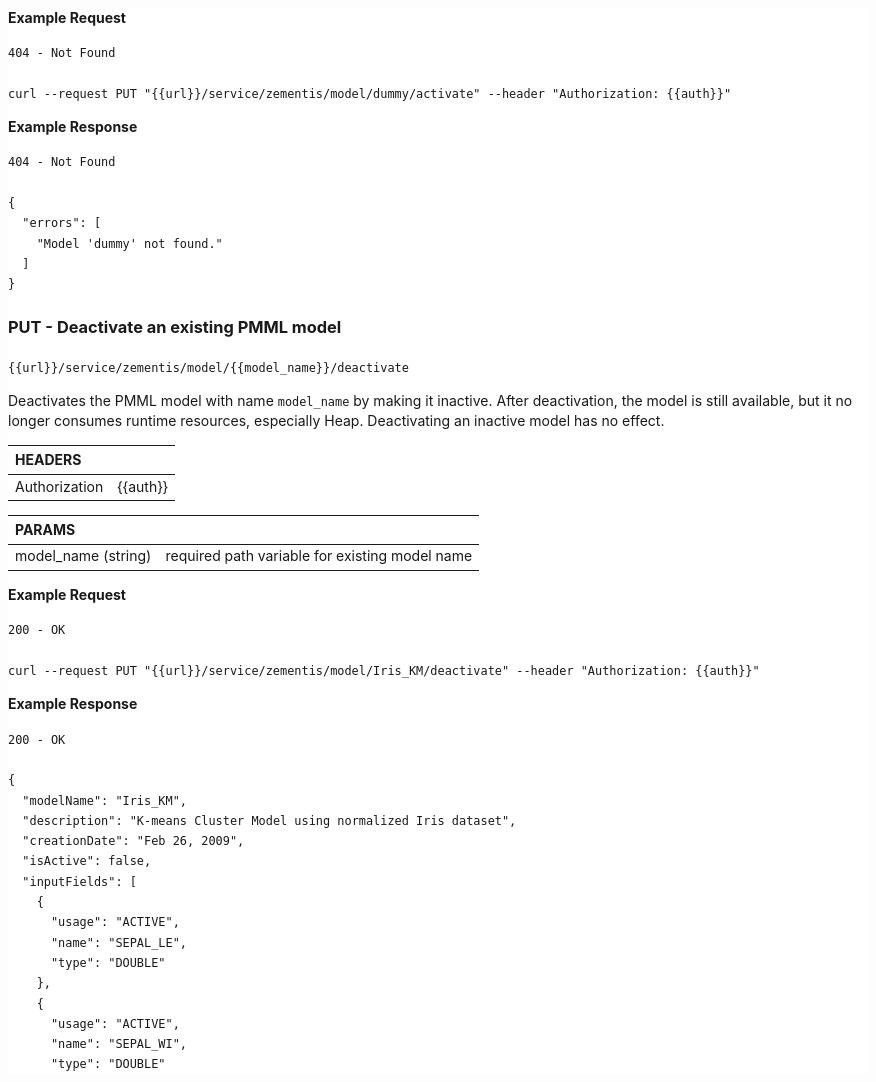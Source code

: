 **Example Request**

```
404 - Not Found

curl --request PUT "{{url}}/service/zementis/model/dummy/activate" --header "Authorization: {{auth}}"
```

**Example Response**

```
404 - Not Found

{
  "errors": [
    "Model 'dummy' not found."
  ]
}
```

### PUT - Deactivate an existing PMML model

```
{{url}}/service/zementis/model/{{model_name}}/deactivate
```

Deactivates the PMML model with name `model_name` by making it inactive. After deactivation, the model is still available, but it no longer consumes runtime resources, especially Heap. Deactivating an inactive model has no effect.

|HEADERS||
|:---|:---|
|Authorization|{{auth}}

|PARAMS||
|:---|:---|
|model_name (string)|required path variable for existing model name


**Example Request**

```
200 - OK

curl --request PUT "{{url}}/service/zementis/model/Iris_KM/deactivate" --header "Authorization: {{auth}}"
```

**Example Response**

```
200 - OK

{
  "modelName": "Iris_KM",
  "description": "K-means Cluster Model using normalized Iris dataset",
  "creationDate": "Feb 26, 2009",
  "isActive": false,
  "inputFields": [
    {
      "usage": "ACTIVE",
      "name": "SEPAL_LE",
      "type": "DOUBLE"
    },
    {
      "usage": "ACTIVE",
      "name": "SEPAL_WI",
      "type": "DOUBLE"
```
